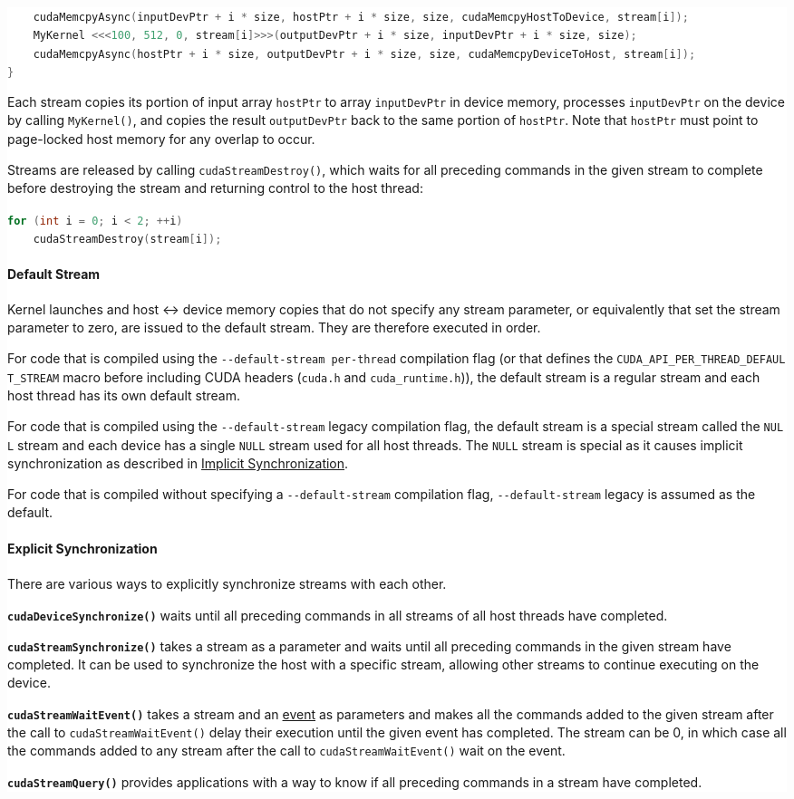 ``` c
    cudaMemcpyAsync(inputDevPtr + i * size, hostPtr + i * size, size, cudaMemcpyHostToDevice, stream[i]);
    MyKernel <<<100, 512, 0, stream[i]>>>(outputDevPtr + i * size, inputDevPtr + i * size, size);
    cudaMemcpyAsync(hostPtr + i * size, outputDevPtr + i * size, size, cudaMemcpyDeviceToHost, stream[i]);
}
```

Each stream copies its portion of input array `hostPtr` to array `inputDevPtr` in device memory, processes `inputDevPtr` on the device by calling `MyKernel()`, and copies the result `outputDevPtr` back to the same portion of `hostPtr`. Note that `hostPtr` must point to page-locked host memory for any overlap to occur.

Streams are released by calling `cudaStreamDestroy()`, which waits for all preceding commands in the given stream to complete before destroying the stream and returning control to the host thread:
``` c
for (int i = 0; i < 2; ++i)
    cudaStreamDestroy(stream[i]);
```

#### Default Stream
Kernel launches and host <-> device memory copies that do not specify any stream parameter, or equivalently that set the stream parameter to zero, are issued to the default stream. They are therefore executed in order.

For code that is compiled using the `--default-stream per-thread` compilation flag (or that defines the `CUDA_API_PER_THREAD_DEFAULT_STREAM` macro before including CUDA headers (`cuda.h` and `cuda_runtime.h`)), the default stream is a regular stream and each host thread has its own default stream.

For code that is compiled using the `--default-stream` legacy compilation flag, the default stream is a special stream called the `NULL` stream and each device has a single `NULL` stream used for all host threads. The `NULL` stream is special as it causes implicit synchronization as described in [Implicit Synchronization](#implicit-synchronization).

For code that is compiled without specifying a `--default-stream` compilation flag, `--default-stream` legacy is assumed as the default.

#### Explicit Synchronization
There are various ways to explicitly synchronize streams with each other.

**`cudaDeviceSynchronize()`** waits until all preceding commands in all streams of all host threads have completed.

**`cudaStreamSynchronize()`** takes a stream as a parameter and waits until all preceding commands in the given stream have completed. It can be used to synchronize the host with a specific stream, allowing other streams to continue executing on the device.

**`cudaStreamWaitEvent()`** takes a stream and an [event](#events) as parameters and makes all the commands added to the given stream after the call to `cudaStreamWaitEvent()` delay their execution until the given event has completed. The stream can be 0, in which case all the commands added to any stream after the call to `cudaStreamWaitEvent()` wait on the event.

**`cudaStreamQuery()`** provides applications with a way to know if all preceding commands in a stream have completed.
